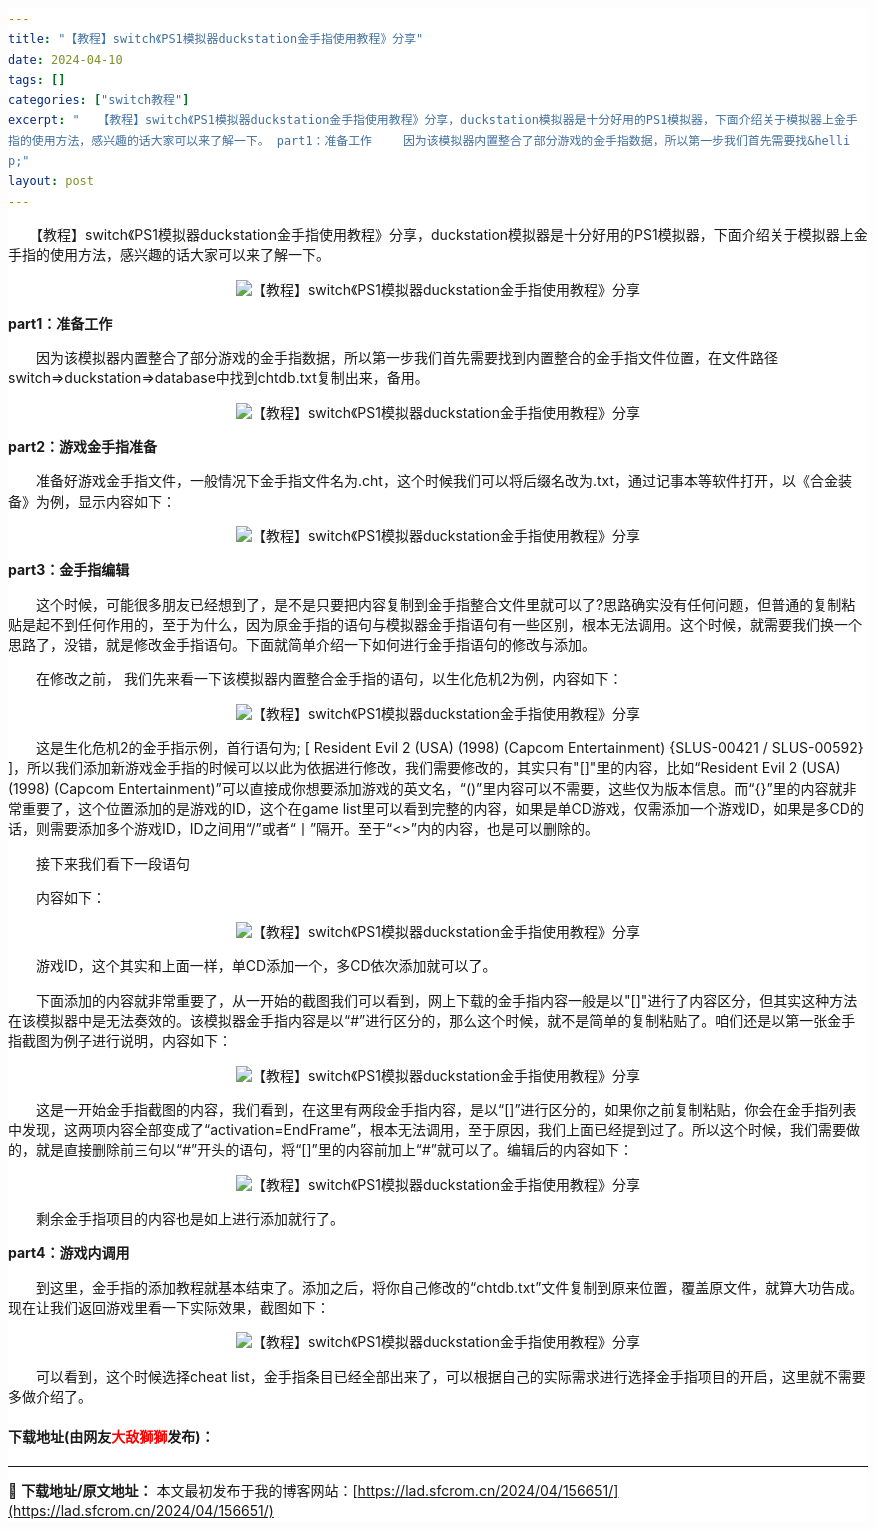 ```yaml
---
title: "【教程】switch《PS1模拟器duckstation金手指使用教程》分享"
date: 2024-04-10
tags: []
categories: ["switch教程"]
excerpt: "　　【教程】switch《PS1模拟器duckstation金手指使用教程》分享，duckstation模拟器是十分好用的PS1模拟器，下面介绍关于模拟器上金手指的使用方法，感兴趣的话大家可以来了解一下。 part1：准备工作 　　因为该模拟器内置整合了部分游戏的金手指数据，所以第一步我们首先需要找&hellip;"
layout: post
---
```


 <p>　　【教程】switch《PS1模拟器duckstation金手指使用教程》分享，duckstation模拟器是十分好用的PS1模拟器，下面介绍关于模拟器上金手指的使用方法，感兴趣的话大家可以来了解一下。</p> <p align="center"><img align="" border="0" src="https://lad.sfcrom.cn/wp-content/uploads/2024/04/20240410_66163175ce2cd.webp" width="600" alt="【教程】switch《PS1模拟器duckstation金手指使用教程》分享" /></p> <p><strong>part1：准备工作</strong></p> <p>　　因为该模拟器内置整合了部分游戏的金手指数据，所以第一步我们首先需要找到内置整合的金手指文件位置，在文件路径switch=&gt;duckstation=&gt;database中找到chtdb.txt复制出来，备用。</p> <p align="center"><img align="" border="0" src="https://lad.sfcrom.cn/wp-content/uploads/2024/04/20240410_661631762e167.webp" width="918" alt="【教程】switch《PS1模拟器duckstation金手指使用教程》分享" /></p> <p><strong>part2：游戏金手指准备</strong></p> <p>　　准备好游戏金手指文件，一般情况下金手指文件名为.cht，这个时候我们可以将后缀名改为.txt，通过记事本等软件打开，以《合金装备》为例，显示内容如下：</p> <p align="center"><img align="" border="0" src="https://lad.sfcrom.cn/wp-content/uploads/2024/04/20240410_6616317686125.webp" width="273" alt="【教程】switch《PS1模拟器duckstation金手指使用教程》分享" /></p> <p><strong>part3：金手指编辑</strong></p> <p>　　这个时候，可能很多朋友已经想到了，是不是只要把内容复制到金手指整合文件里就可以了?思路确实没有任何问题，但普通的复制粘贴是起不到任何作用的，至于为什么，因为原金手指的语句与模拟器金手指语句有一些区别，根本无法调用。这个时候，就需要我们换一个思路了，没错，就是修改金手指语句。下面就简单介绍一下如何进行金手指语句的修改与添加。</p> <p>　　在修改之前， 我们先来看一下该模拟器内置整合金手指的语句，以生化危机2为例，内容如下：</p> <p align="center"><img align="" border="0" src="https://lad.sfcrom.cn/wp-content/uploads/2024/04/20240410_66163176c75fa.webp" width="742" alt="【教程】switch《PS1模拟器duckstation金手指使用教程》分享" /></p> <p>　　这是生化危机2的金手指示例，首行语句为; [ Resident Evil 2 (USA) (1998) (Capcom Entertainment) {SLUS-00421 / SLUS-00592} <revil2> ]，所以我们添加新游戏金手指的时候可以以此为依据进行修改，我们需要修改的，其实只有&quot;[]&quot;里的内容，比如&ldquo;Resident Evil 2 (USA) (1998) (Capcom Entertainment)&rdquo;可以直接成你想要添加游戏的英文名，&ldquo;()&rdquo;里内容可以不需要，这些仅为版本信息。而&ldquo;{}&rdquo;里的内容就非常重要了，这个位置添加的是游戏的ID，这个在game list里可以看到完整的内容，如果是单CD游戏，仅需添加一个游戏ID，如果是多CD的话，则需要添加多个游戏ID，ID之间用&ldquo;/&rdquo;或者&ldquo;丨&rdquo;隔开。至于&ldquo;&lt;&gt;&rdquo;内的内容，也是可以删除的。</revil2></p> <p>　　接下来我们看下一段语句</p> <p>　　内容如下：</p> <p align="center"><img align="" border="0" src="https://lad.sfcrom.cn/wp-content/uploads/2024/04/20240410_661631771b348.webp" width="120" alt="【教程】switch《PS1模拟器duckstation金手指使用教程》分享" /></p> <p>　　游戏ID，这个其实和上面一样，单CD添加一个，多CD依次添加就可以了。</p> <p>　　下面添加的内容就非常重要了，从一开始的截图我们可以看到，网上下载的金手指内容一般是以&quot;[]&quot;进行了内容区分，但其实这种方法在该模拟器中是无法奏效的。该模拟器金手指内容是以&ldquo;#&rdquo;进行区分的，那么这个时候，就不是简单的复制粘贴了。咱们还是以第一张金手指截图为例子进行说明，内容如下：</p> <p align="center"><img align="" border="0" src="https://lad.sfcrom.cn/wp-content/uploads/2024/04/20240410_6616317764f4e.webp" width="278" alt="【教程】switch《PS1模拟器duckstation金手指使用教程》分享" /></p> <p>　　这是一开始金手指截图的内容，我们看到，在这里有两段金手指内容，是以&ldquo;[]&rdquo;进行区分的，如果你之前复制粘贴，你会在金手指列表中发现，这两项内容全部变成了&ldquo;activation=EndFrame&rdquo;，根本无法调用，至于原因，我们上面已经提到过了。所以这个时候，我们需要做的，就是直接删除前三句以&ldquo;#&rdquo;开头的语句，将&ldquo;[]&rdquo;里的内容前加上&ldquo;#&rdquo;就可以了。编辑后的内容如下：</p> <p align="center"><img align="" border="0" src="https://lad.sfcrom.cn/wp-content/uploads/2024/04/20240410_66163177a98dd.webp" width="144" alt="【教程】switch《PS1模拟器duckstation金手指使用教程》分享" /></p> <p>　　剩余金手指项目的内容也是如上进行添加就行了。</p> <p><strong>part4：游戏内调用</strong></p> <p>　　到这里，金手指的添加教程就基本结束了。添加之后，将你自己修改的&ldquo;chtdb.txt&rdquo;文件复制到原来位置，覆盖原文件，就算大功告成。现在让我们返回游戏里看一下实际效果，截图如下：</p> <p align="center"><img align="" border="0" src="https://lad.sfcrom.cn/wp-content/uploads/2024/04/20240410_66163178033de.webp" width="599" alt="【教程】switch《PS1模拟器duckstation金手指使用教程》分享" /></p> <p>　　可以看到，这个时候选择cheat list，金手指条目已经全部出来了，可以根据自己的实际需求进行选择金手指项目的开启，这里就不需要多做介绍了。</p> <p><h4>下载地址(由网友<font color="red">大敌獅獅</font>发布)：</h4></p> 

---
📖 **下载地址/原文地址：** 本文最初发布于我的博客网站：[https://lad.sfcrom.cn/2024/04/156651/](https://lad.sfcrom.cn/2024/04/156651/)

